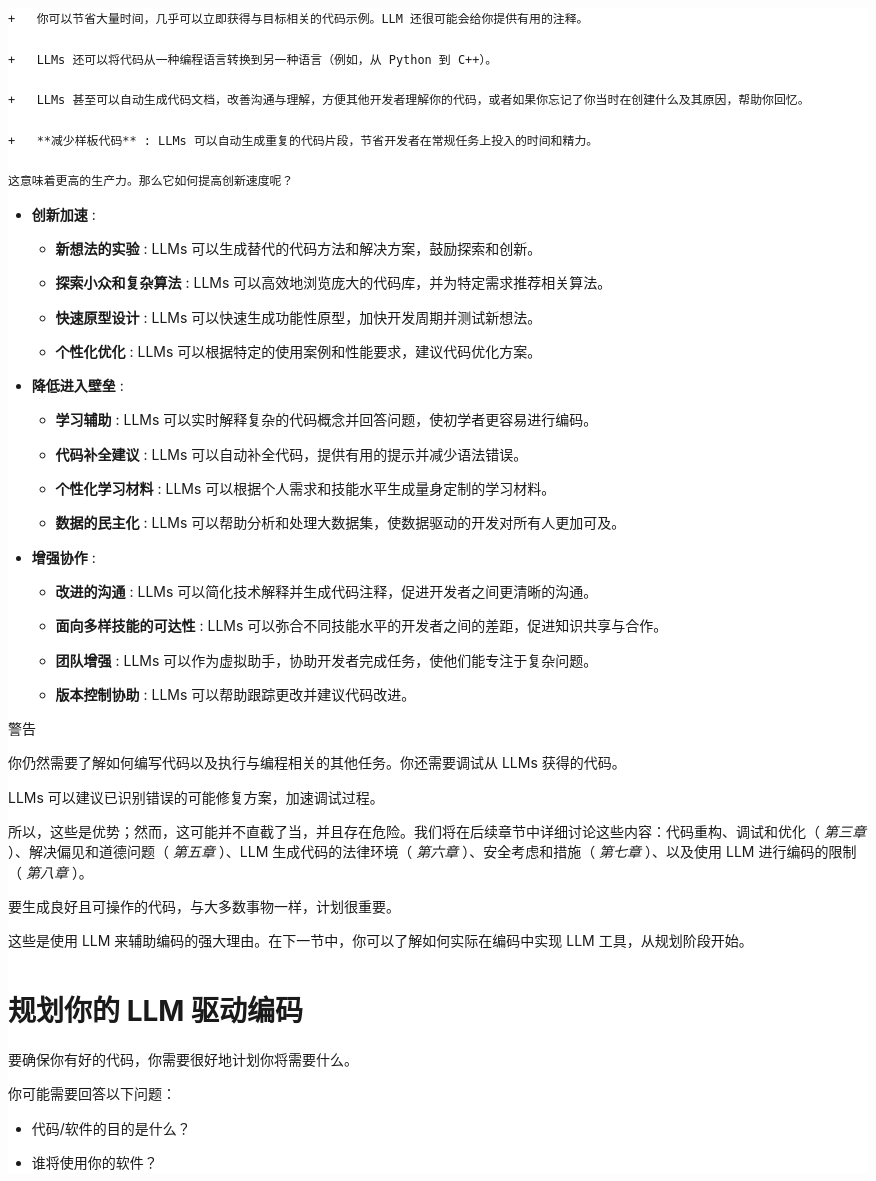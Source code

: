    +   你可以节省大量时间，几乎可以立即获得与目标相关的代码示例。LLM 还很可能会给你提供有用的注释。  

    +   LLMs 还可以将代码从一种编程语言转换到另一种语言（例如，从 Python 到 C++）。

    +   LLMs 甚至可以自动生成代码文档，改善沟通与理解，方便其他开发者理解你的代码，或者如果你忘记了你当时在创建什么及其原因，帮助你回忆。

    +   **减少样板代码** : LLMs 可以自动生成重复的代码片段，节省开发者在常规任务上投入的时间和精力。

    这意味着更高的生产力。那么它如何提高创新速度呢？

+   **创新加速** : 

    +   **新想法的实验** : LLMs 可以生成替代的代码方法和解决方案，鼓励探索和创新。

    +   **探索小众和复杂算法** : LLMs 可以高效地浏览庞大的代码库，并为特定需求推荐相关算法。

    +   **快速原型设计** : LLMs 可以快速生成功能性原型，加快开发周期并测试新想法。

    +   **个性化优化** : LLMs 可以根据特定的使用案例和性能要求，建议代码优化方案。

+   **降低进入壁垒** : 

    +   **学习辅助** : LLMs 可以实时解释复杂的代码概念并回答问题，使初学者更容易进行编码。

    +   **代码补全建议** : LLMs 可以自动补全代码，提供有用的提示并减少语法错误。

    +   **个性化学习材料** : LLMs 可以根据个人需求和技能水平生成量身定制的学习材料。

    +   **数据的民主化** : LLMs 可以帮助分析和处理大数据集，使数据驱动的开发对所有人更加可及。

+   **增强协作** :

    +   **改进的沟通** : LLMs 可以简化技术解释并生成代码注释，促进开发者之间更清晰的沟通。

    +   **面向多样技能的可达性** : LLMs 可以弥合不同技能水平的开发者之间的差距，促进知识共享与合作。

    +   **团队增强** : LLMs 可以作为虚拟助手，协助开发者完成任务，使他们能专注于复杂问题。

    +   **版本控制协助** : LLMs 可以帮助跟踪更改并建议代码改进。

警告

你仍然需要了解如何编写代码以及执行与编程相关的其他任务。你还需要调试从 LLMs 获得的代码。

LLMs 可以建议已识别错误的可能修复方案，加速调试过程。

所以，这些是优势；然而，这可能并不直截了当，并且存在危险。我们将在后续章节中详细讨论这些内容：代码重构、调试和优化（ *第三章* ）、解决偏见和道德问题（ *第五章* ）、LLM 生成代码的法律环境（ *第六章* ）、安全考虑和措施（ *第七章* ）、以及使用 LLM 进行编码的限制（ *第八章* ）。

要生成良好且可操作的代码，与大多数事物一样，计划很重要。

这些是使用 LLM 来辅助编码的强大理由。在下一节中，你可以了解如何实际在编码中实现 LLM 工具，从规划阶段开始。

# 规划你的 LLM 驱动编码

要确保你有好的代码，你需要很好地计划你将需要什么。

你可能需要回答以下问题：

+   代码/软件的目的是什么？

+   谁将使用你的软件？
